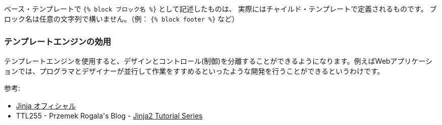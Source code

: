 ベース・テンプレートで  `{% block ブロック名 %}` として記述したものは、
実際にはチャイルド・テンプレートで定義されるものです。
ブロック名は任意の文字列で構いません。（例： `{% block footer %}` など）

### テンプレートエンジンの効用
テンプレートエンジンを使用すると、デザインとコントロール(制御)を分離することができるようになります。例えばWebアプリケーションでは、プログラマとデザイナーが並行して作業をすすめるといったような開発を行うことができるというわけです。

参考:
- [Jinja オフィシャル](https://palletsprojects.com/p/jinja/])
- TTL255 - Przemek Rogala's Blog - [Jinja2 Tutorial Series](https://ttl255.com/jinja2-tutorial-part-1-introduction-and-variable-substitution/])
